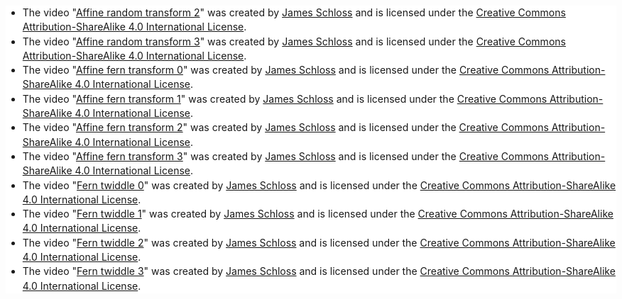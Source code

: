 - The video "[Affine random transform 2](res/affine_rnd_2.mp4)" was created by [James Schloss](https://github.com/leios) and is licensed under the [Creative Commons Attribution-ShareAlike 4.0 International License](https://creativecommons.org/licenses/by-sa/4.0/legalcode).
- The video "[Affine random transform 3](res/affine_rnd_3.mp4)" was created by [James Schloss](https://github.com/leios) and is licensed under the [Creative Commons Attribution-ShareAlike 4.0 International License](https://creativecommons.org/licenses/by-sa/4.0/legalcode).
- The video "[Affine fern transform 0](res/affine_fern_0.mp4)" was created by [James Schloss](https://github.com/leios) and is licensed under the [Creative Commons Attribution-ShareAlike 4.0 International License](https://creativecommons.org/licenses/by-sa/4.0/legalcode).
- The video "[Affine fern transform 1](res/affine_fern_1.mp4)" was created by [James Schloss](https://github.com/leios) and is licensed under the [Creative Commons Attribution-ShareAlike 4.0 International License](https://creativecommons.org/licenses/by-sa/4.0/legalcode).
- The video "[Affine fern transform 2](res/affine_fern_2.mp4)" was created by [James Schloss](https://github.com/leios) and is licensed under the [Creative Commons Attribution-ShareAlike 4.0 International License](https://creativecommons.org/licenses/by-sa/4.0/legalcode).
- The video "[Affine fern transform 3](res/affine_fern_3.mp4)" was created by [James Schloss](https://github.com/leios) and is licensed under the [Creative Commons Attribution-ShareAlike 4.0 International License](https://creativecommons.org/licenses/by-sa/4.0/legalcode).
- The video "[Fern twiddle 0](res/fern_twiddle_0.mp4)" was created by [James Schloss](https://github.com/leios) and is licensed under the [Creative Commons Attribution-ShareAlike 4.0 International License](https://creativecommons.org/licenses/by-sa/4.0/legalcode).
- The video "[Fern twiddle 1](res/fern_twiddle_1.mp4)" was created by [James Schloss](https://github.com/leios) and is licensed under the [Creative Commons Attribution-ShareAlike 4.0 International License](https://creativecommons.org/licenses/by-sa/4.0/legalcode).
- The video "[Fern twiddle 2](res/fern_twiddle_2.mp4)" was created by [James Schloss](https://github.com/leios) and is licensed under the [Creative Commons Attribution-ShareAlike 4.0 International License](https://creativecommons.org/licenses/by-sa/4.0/legalcode).
- The video "[Fern twiddle 3](res/fern_twiddle_3.mp4)" was created by [James Schloss](https://github.com/leios) and is licensed under the [Creative Commons Attribution-ShareAlike 4.0 International License](https://creativecommons.org/licenses/by-sa/4.0/legalcode).
